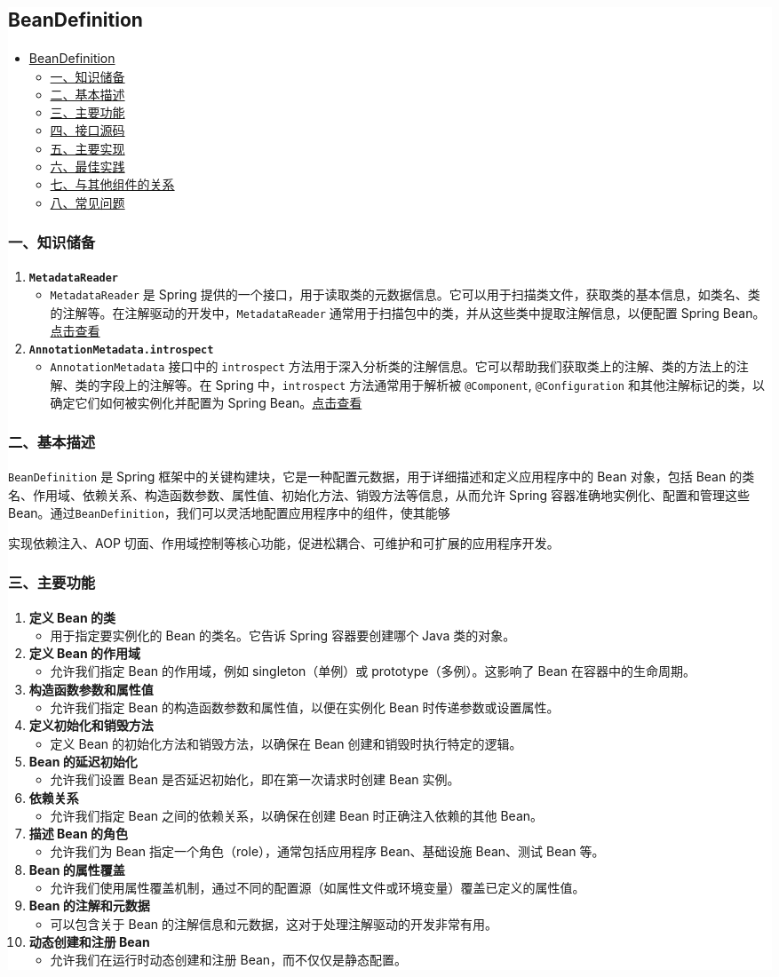 ## BeanDefinition

- [BeanDefinition](#beandefinition)
  - [一、知识储备](#一知识储备)
  - [二、基本描述](#二基本描述)
  - [三、主要功能](#三主要功能)
  - [四、接口源码](#四接口源码)
  - [五、主要实现](#五主要实现)
  - [六、最佳实践](#六最佳实践)
  - [七、与其他组件的关系](#七与其他组件的关系)
  - [八、常见问题](#八常见问题)


### 一、知识储备

1. **`MetadataReader`**
   + `MetadataReader` 是 Spring 提供的一个接口，用于读取类的元数据信息。它可以用于扫描类文件，获取类的基本信息，如类名、类的注解等。在注解驱动的开发中，`MetadataReader` 通常用于扫描包中的类，并从这些类中提取注解信息，以便配置 Spring Bean。[点击查看](https://github.com/xuchengsheng/spring-reading/tree/master/spring-metadata/spring-metadata-metadataReader)
2. **`AnnotationMetadata.introspect`**
   + `AnnotationMetadata` 接口中的 `introspect` 方法用于深入分析类的注解信息。它可以帮助我们获取类上的注解、类的方法上的注解、类的字段上的注解等。在 Spring 中，`introspect` 方法通常用于解析被 `@Component`, `@Configuration` 和其他注解标记的类，以确定它们如何被实例化并配置为 Spring Bean。[点击查看](https://github.com/xuchengsheng/spring-reading/tree/master/spring-metadata/spring-metadata-annotationMetadata)

### 二、基本描述

`BeanDefinition` 是 Spring 框架中的关键构建块，它是一种配置元数据，用于详细描述和定义应用程序中的 Bean 对象，包括 Bean 的类名、作用域、依赖关系、构造函数参数、属性值、初始化方法、销毁方法等信息，从而允许 Spring 容器准确地实例化、配置和管理这些 Bean。通过`BeanDefinition`，我们可以灵活地配置应用程序中的组件，使其能够

实现依赖注入、AOP 切面、作用域控制等核心功能，促进松耦合、可维护和可扩展的应用程序开发。

### 三、主要功能

1. **定义 Bean 的类**
   + 用于指定要实例化的 Bean 的类名。它告诉 Spring 容器要创建哪个 Java 类的对象。
2. **定义 Bean 的作用域**
   + 允许我们指定 Bean 的作用域，例如 singleton（单例）或 prototype（多例）。这影响了 Bean 在容器中的生命周期。
3. **构造函数参数和属性值**
   + 允许我们指定 Bean 的构造函数参数和属性值，以便在实例化 Bean 时传递参数或设置属性。
4. **定义初始化和销毁方法**
   + 定义 Bean 的初始化方法和销毁方法，以确保在 Bean 创建和销毁时执行特定的逻辑。
5. **Bean 的延迟初始化**
   + 允许我们设置 Bean 是否延迟初始化，即在第一次请求时创建 Bean 实例。
6. **依赖关系**
   + 允许我们指定 Bean 之间的依赖关系，以确保在创建 Bean 时正确注入依赖的其他 Bean。
7. **描述 Bean 的角色**
   + 允许我们为 Bean 指定一个角色（role），通常包括应用程序 Bean、基础设施 Bean、测试 Bean 等。
8. **Bean 的属性覆盖**
   + 允许我们使用属性覆盖机制，通过不同的配置源（如属性文件或环境变量）覆盖已定义的属性值。
9. **Bean 的注解和元数据**
   + 可以包含关于 Bean 的注解信息和元数据，这对于处理注解驱动的开发非常有用。
10. **动态创建和注册 Bean**
    + 允许我们在运行时动态创建和注册 Bean，而不仅仅是静态配置。
